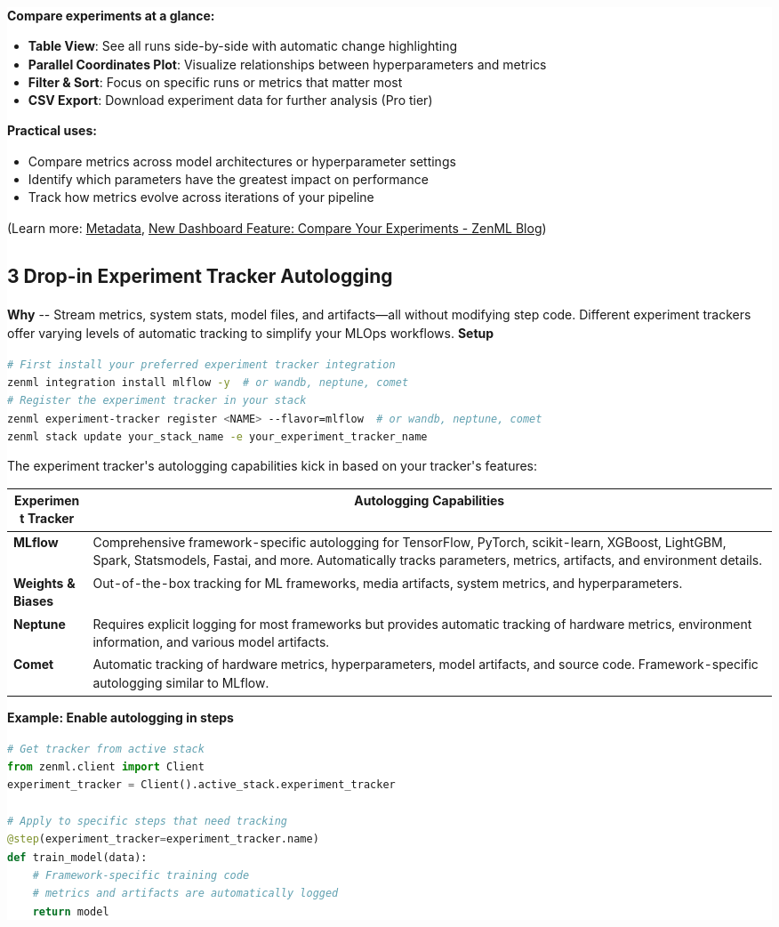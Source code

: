 **Compare experiments at a glance:**
- **Table View**: See all runs side-by-side with automatic change highlighting
- **Parallel Coordinates Plot**: Visualize relationships between hyperparameters and metrics
- **Filter & Sort**: Focus on specific runs or metrics that matter most
- **CSV Export**: Download experiment data for further analysis (Pro tier)

**Practical uses:**
- Compare metrics across model architectures or hyperparameter settings
- Identify which parameters have the greatest impact on performance
- Track how metrics evolve across iterations of your pipeline

(Learn more: [Metadata](https://docs.zenml.io/concepts/models#tracking-metrics-and-metadata), [New Dashboard Feature: Compare Your Experiments - ZenML Blog](https://www.zenml.io/blog/new-dashboard-feature-compare-your-experiments))


## 3 Drop-in Experiment Tracker Autologging

**Why** -- Stream metrics, system stats, model files, and artifacts—all without modifying step code. Different experiment trackers offer varying levels of automatic tracking to simplify your MLOps workflows.
**Setup**

```bash
# First install your preferred experiment tracker integration
zenml integration install mlflow -y  # or wandb, neptune, comet
# Register the experiment tracker in your stack
zenml experiment-tracker register <NAME> --flavor=mlflow  # or wandb, neptune, comet
zenml stack update your_stack_name -e your_experiment_tracker_name
```

The experiment tracker's autologging capabilities kick in based on your tracker's features:

| Experiment Tracker | Autologging Capabilities |
|--------------------|-----------------------|
| **MLflow** | Comprehensive framework-specific autologging for TensorFlow, PyTorch, scikit-learn, XGBoost, LightGBM, Spark, Statsmodels, Fastai, and more. Automatically tracks parameters, metrics, artifacts, and environment details. |
| **Weights & Biases** | Out-of-the-box tracking for ML frameworks, media artifacts, system metrics, and hyperparameters. |
| **Neptune** | Requires explicit logging for most frameworks but provides automatic tracking of hardware metrics, environment information, and various model artifacts. |
| **Comet** | Automatic tracking of hardware metrics, hyperparameters, model artifacts, and source code. Framework-specific autologging similar to MLflow. |

**Example: Enable autologging in steps**

```python
# Get tracker from active stack
from zenml.client import Client
experiment_tracker = Client().active_stack.experiment_tracker

# Apply to specific steps that need tracking
@step(experiment_tracker=experiment_tracker.name)
def train_model(data):
    # Framework-specific training code
    # metrics and artifacts are automatically logged
    return model
```
